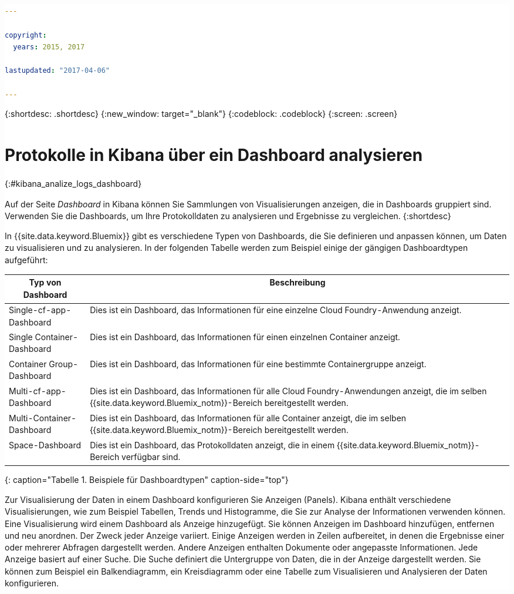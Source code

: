 ```yaml
---

copyright:
  years: 2015, 2017

lastupdated: "2017-04-06"

---
```



{:shortdesc: .shortdesc}
{:new_window: target="_blank"}
{:codeblock: .codeblock}
{:screen: .screen}

# Protokolle in Kibana über ein Dashboard analysieren
{:#kibana_analize_logs_dashboard}

Auf der Seite *Dashboard* in Kibana können Sie Sammlungen von Visualisierungen anzeigen, die in Dashboards gruppiert sind. Verwenden Sie die Dashboards, um Ihre Protokolldaten zu analysieren und Ergebnisse zu vergleichen.
{:shortdesc}

In {{site.data.keyword.Bluemix}} gibt es verschiedene Typen von Dashboards, die Sie definieren und anpassen können, um Daten zu visualisieren und zu analysieren. In der folgenden Tabelle werden zum Beispiel einige der gängigen Dashboardtypen aufgeführt:

| Typ von Dashboard | Beschreibung |
|-------------------|-------------|
| Single-cf-app-Dashboard | Dies ist ein Dashboard, das Informationen für eine einzelne Cloud Foundry-Anwendung anzeigt. |
| Single Container-Dashboard  | Dies ist ein Dashboard, das Informationen für einen einzelnen Container anzeigt.  |
| Container Group-Dashboard  | Dies ist ein Dashboard, das Informationen für eine bestimmte Containergruppe anzeigt.  |
| Multi-cf-app-Dashboard | Dies ist ein Dashboard, das Informationen für alle Cloud Foundry-Anwendungen anzeigt, die im selben {{site.data.keyword.Bluemix_notm}}-Bereich bereitgestellt werden.  | 
| Multi-Container-Dashboard | Dies ist ein Dashboard, das Informationen für alle Container anzeigt, die im selben {{site.data.keyword.Bluemix_notm}}-Bereich bereitgestellt werden.  |
| Space-Dashboard | Dies ist ein Dashboard, das Protokolldaten anzeigt, die in einem {{site.data.keyword.Bluemix_notm}}-Bereich verfügbar sind.  | 
{: caption="Tabelle 1. Beispiele für Dashboardtypen" caption-side="top"}

Zur Visualisierung der Daten in einem Dashboard konfigurieren Sie Anzeigen (Panels). Kibana enthält verschiedene Visualisierungen, wie zum Beispiel Tabellen, Trends und Histogramme, die Sie zur Analyse der Informationen verwenden können. Eine Visualisierung wird einem Dashboard als Anzeige hinzugefügt. Sie können Anzeigen im Dashboard hinzufügen, entfernen und neu anordnen. Der Zweck jeder Anzeige variiert. Einige Anzeigen werden in Zeilen aufbereitet, in denen die Ergebnisse einer oder mehrerer Abfragen dargestellt werden. Andere Anzeigen enthalten Dokumente oder angepasste Informationen. Jede Anzeige basiert auf einer Suche. Die Suche definiert die Untergruppe von Daten, die in der Anzeige dargestellt werden. Sie können zum Beispiel ein Balkendiagramm, ein Kreisdiagramm oder eine Tabelle zum Visualisieren und Analysieren der Daten konfigurieren.  

